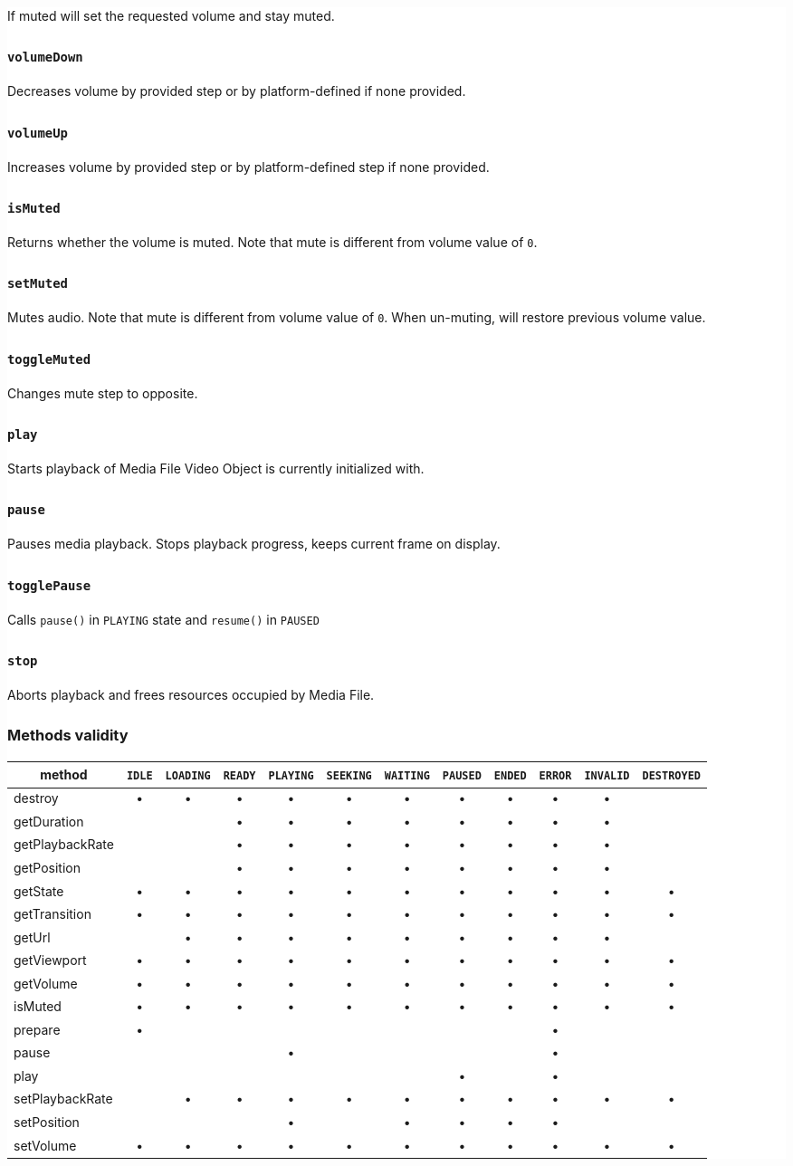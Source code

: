 If muted will set the requested volume and stay muted.

### `volumeDown`
Decreases volume by provided step or by platform-defined if none provided.

### `volumeUp`
Increases volume by provided step or by platform-defined step if none provided.

### `isMuted`
Returns whether the volume is muted. Note that mute is different from volume value of `0`.

### `setMuted`
Mutes audio. Note that mute is different from volume value of `0`. When un-muting, will restore previous volume value.

### `toggleMuted`
Changes mute step to opposite.

### `play`
Starts playback of Media File Video Object is currently initialized with.

### `pause`
Pauses media playback. Stops playback progress, keeps current frame on display.

### `togglePause`
Calls `pause()` in `PLAYING` state and `resume()` in `PAUSED` 

### `stop`
Aborts playback and frees resources occupied by Media File.

### Methods validity
| method          | `IDLE` | `LOADING` | `READY` | `PLAYING` | `SEEKING` | `WAITING` | `PAUSED` | `ENDED` | `ERROR` | `INVALID` | `DESTROYED` |
|-----------------|:------:|:---------:|:-------:|:---------:|:---------:|:---------:|:--------:|:-------:|:-------:|:---------:|:-----------:|
| destroy         |    •   |     •     |    •    |     •     |     •     |     •     |     •    |    •    |    •    |     •     |             |
| getDuration     |        |           |    •    |     •     |     •     |     •     |     •    |    •    |    •    |     •     |             |
| getPlaybackRate |        |           |    •    |     •     |     •     |     •     |     •    |    •    |    •    |     •     |             |
| getPosition     |        |           |    •    |     •     |     •     |     •     |     •    |    •    |    •    |     •     |             |
| getState        |    •   |     •     |    •    |     •     |     •     |     •     |     •    |    •    |    •    |     •     |      •      |
| getTransition   |    •   |     •     |    •    |     •     |     •     |     •     |     •    |    •    |    •    |     •     |      •      |
| getUrl          |        |     •     |    •    |     •     |     •     |     •     |     •    |    •    |    •    |     •     |             |
| getViewport     |    •   |     •     |    •    |     •     |     •     |     •     |     •    |    •    |    •    |     •     |      •      |
| getVolume       |    •   |     •     |    •    |     •     |     •     |     •     |     •    |    •    |    •    |     •     |      •      |
| isMuted         |    •   |     •     |    •    |     •     |     •     |     •     |     •    |    •    |    •    |     •     |      •      |
| prepare         |    •   |           |         |           |           |           |          |         |    •    |           |             |
| pause           |        |           |         |     •     |           |           |          |         |    •    |           |             |
| play            |        |           |         |           |           |           |     •    |         |    •    |           |             |
| setPlaybackRate |        |     •     |    •    |     •     |     •     |     •     |     •    |    •    |    •    |     •     |      •      |
| setPosition     |        |           |         |     •     |           |     •     |     •    |    •    |    •    |           |             |
| setVolume       |    •   |     •     |    •    |     •     |     •     |     •     |     •    |    •    |    •    |     •     |      •      |